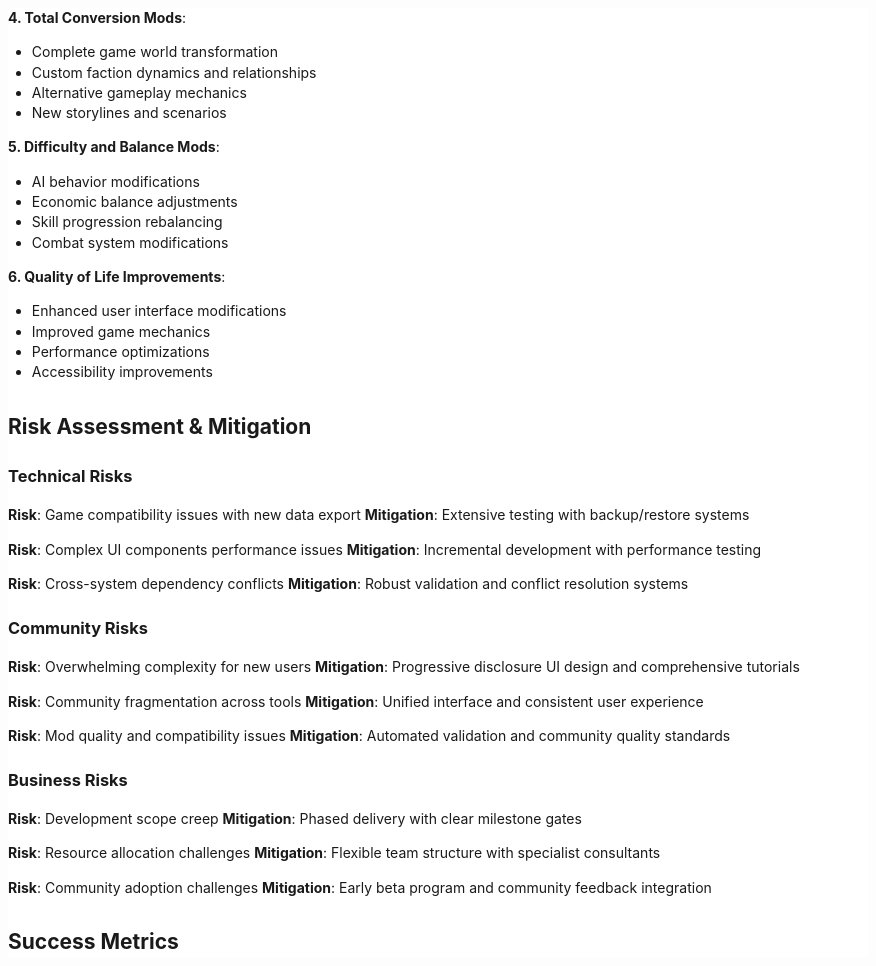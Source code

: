 **4. Total Conversion Mods**:
- Complete game world transformation
- Custom faction dynamics and relationships
- Alternative gameplay mechanics
- New storylines and scenarios

**5. Difficulty and Balance Mods**:
- AI behavior modifications
- Economic balance adjustments
- Skill progression rebalancing
- Combat system modifications

**6. Quality of Life Improvements**:
- Enhanced user interface modifications
- Improved game mechanics
- Performance optimizations
- Accessibility improvements

## Risk Assessment & Mitigation

### Technical Risks

**Risk**: Game compatibility issues with new data export
**Mitigation**: Extensive testing with backup/restore systems

**Risk**: Complex UI components performance issues
**Mitigation**: Incremental development with performance testing

**Risk**: Cross-system dependency conflicts
**Mitigation**: Robust validation and conflict resolution systems

### Community Risks

**Risk**: Overwhelming complexity for new users
**Mitigation**: Progressive disclosure UI design and comprehensive tutorials

**Risk**: Community fragmentation across tools
**Mitigation**: Unified interface and consistent user experience

**Risk**: Mod quality and compatibility issues
**Mitigation**: Automated validation and community quality standards

### Business Risks

**Risk**: Development scope creep
**Mitigation**: Phased delivery with clear milestone gates

**Risk**: Resource allocation challenges
**Mitigation**: Flexible team structure with specialist consultants

**Risk**: Community adoption challenges
**Mitigation**: Early beta program and community feedback integration

## Success Metrics
